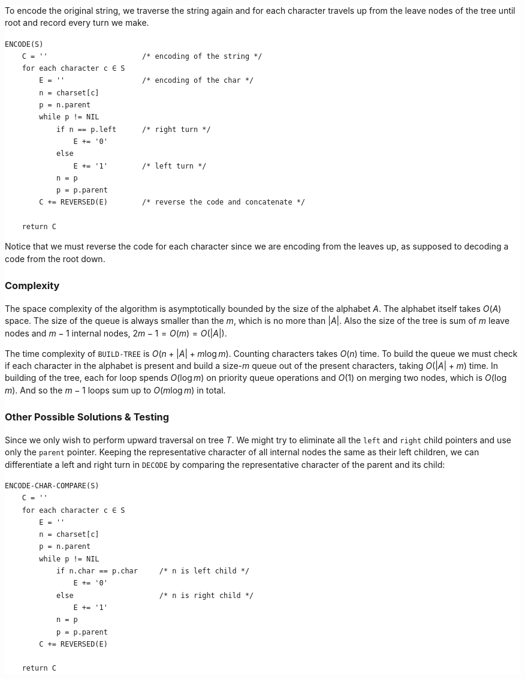 To encode the original string, we traverse the string again and for each character travels up from the leave nodes of the tree until root and record every turn we make.

```pseudocode
ENCODE(S)
	C = ''						/* encoding of the string */
	for each character c ∈ S
		E = ''					/* encoding of the char */
		n = charset[c]
    	p = n.parent
    	while p != NIL
    		if n == p.left		/* right turn */
    			E += '0'
    		else
    			E += '1'		/* left turn */
    		n = p
    		p = p.parent
    	C += REVERSED(E)		/* reverse the code and concatenate */
    		
    return C
```

Notice that we must reverse the code for each character since we are encoding from the leaves up, as supposed to decoding a code from the root down.

### Complexity

The space complexity of the algorithm is asymptotically bounded by the size of the alphabet $A.$ The alphabet itself takes $O(A)$ space. The size of the queue is always smaller than the $m,$ which is no more than $|A|.$ Also the size of the tree is sum of $m$ leave nodes and $m-1$ internal nodes, $2m-1=O(m)=O(|A|).$

The time complexity of `BUILD-TREE` is $O(n+|A|+m\log m).$ Counting characters takes $O(n)$ time. To build the queue we must check if each character in the alphabet is present and build a size-$m$ queue out of the present characters, taking $O(|A|+m)$ time. In building of the tree, each for loop spends $O(\log m)$ on priority queue operations and $O(1)$ on merging two nodes, which is $O(\log m).$ And so the $m-1$ loops sum up to $O(m\log m)$ in total.

### Other Possible Solutions & Testing

Since we only wish to perform upward traversal on tree $T.$ We might try to eliminate all the `left` and `right` child pointers and use only the `parent` pointer. Keeping the representative character of all internal nodes the same as their left children, we can differentiate a left and right turn in `DECODE` by comparing the representative character of the parent and its child:

```pseudocode
ENCODE-CHAR-COMPARE(S)
	C = ''						
	for each character c ∈ S
		E = ''					
		n = charset[c]
    	p = n.parent
    	while p != NIL
    		if n.char == p.char		/* n is left child */
    			E += '0'
    		else					/* n is right child */
    			E += '1'
    		n = p
    		p = p.parent
    	C += REVERSED(E)
    		
    return C
```
